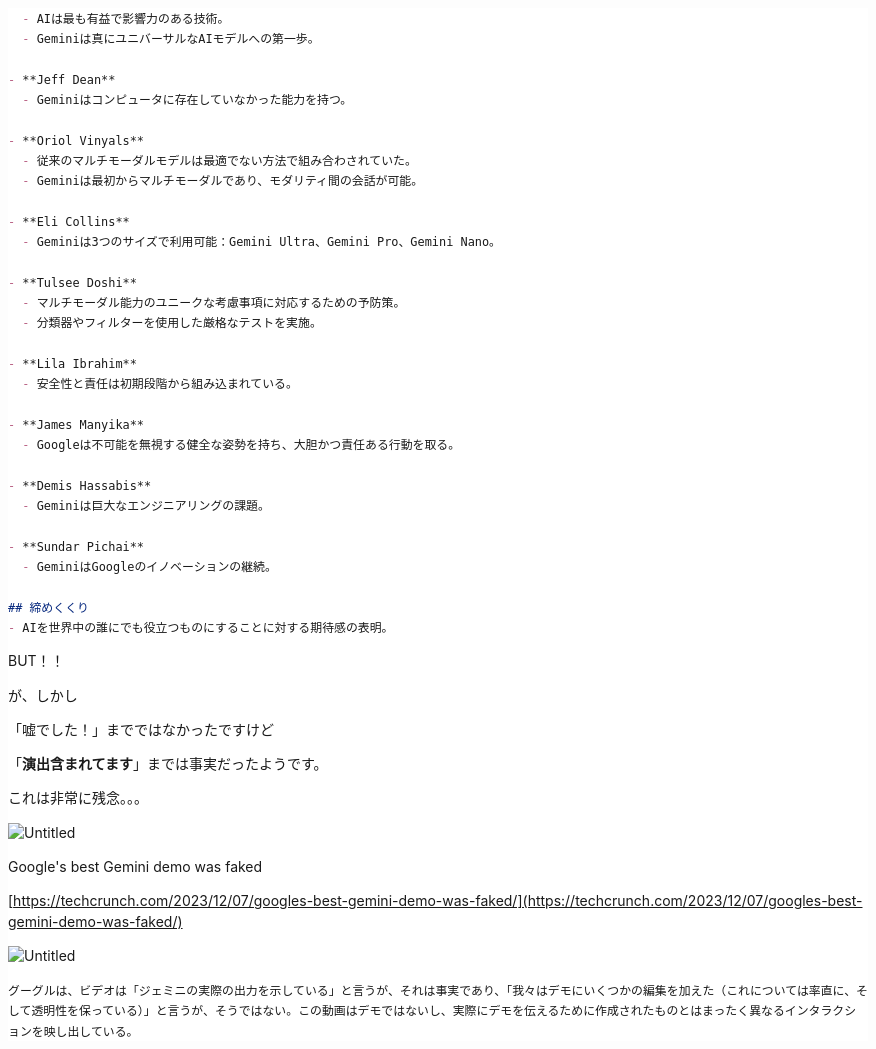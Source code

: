 ```markdown
  - AIは最も有益で影響力のある技術。
  - Geminiは真にユニバーサルなAIモデルへの第一歩。

- **Jeff Dean**
  - Geminiはコンピュータに存在していなかった能力を持つ。

- **Oriol Vinyals**
  - 従来のマルチモーダルモデルは最適でない方法で組み合わされていた。
  - Geminiは最初からマルチモーダルであり、モダリティ間の会話が可能。

- **Eli Collins**
  - Geminiは3つのサイズで利用可能：Gemini Ultra、Gemini Pro、Gemini Nano。

- **Tulsee Doshi**
  - マルチモーダル能力のユニークな考慮事項に対応するための予防策。
  - 分類器やフィルターを使用した厳格なテストを実施。

- **Lila Ibrahim**
  - 安全性と責任は初期段階から組み込まれている。

- **James Manyika**
  - Googleは不可能を無視する健全な姿勢を持ち、大胆かつ責任ある行動を取る。

- **Demis Hassabis**
  - Geminiは巨大なエンジニアリングの課題。

- **Sundar Pichai**
  - GeminiはGoogleのイノベーションの継続。

## 締めくくり
- AIを世界中の誰にでも役立つものにすることに対する期待感の表明。
```

BUT！！

が、しかし

「嘘でした！」までではなかったですけど

「**演出含まれてます**」までは事実だったようです。

これは非常に残念。。。

![Untitled](%5B%E6%97%A5%E7%AB%8B%E3%82%B7%E3%82%B9%E3%83%86%E3%83%A0%E6%A7%98%E7%89%88%5D%E8%B6%85%E6%B1%8E%E7%94%A8%E5%8C%96%EF%BC%81%E3%82%B9%E3%83%92%E3%82%9A%E3%83%BC%E3%83%81%E3%83%95%E3%82%9A%E3%83%AD%E3%83%B3%E3%83%95%E3%82%9A%E3%83%88%E3%82%A8%E3%83%B3%E3%82%B7%E3%82%99%E3%83%8B%E3%82%A2%E3%83%AA%E3%83%B3%E3%82%AF%E3%82%99%E8%AC%9B%E7%BF%92%5B20231211%5D%5B%2064b4a8b1078545dba84f46051b0cb08a/Untitled%204.png)

Google's best Gemini demo was faked 

[https://techcrunch.com/2023/12/07/googles-best-gemini-demo-was-faked/](https://techcrunch.com/2023/12/07/googles-best-gemini-demo-was-faked/)

![Untitled](%5B%E6%97%A5%E7%AB%8B%E3%82%B7%E3%82%B9%E3%83%86%E3%83%A0%E6%A7%98%E7%89%88%5D%E8%B6%85%E6%B1%8E%E7%94%A8%E5%8C%96%EF%BC%81%E3%82%B9%E3%83%92%E3%82%9A%E3%83%BC%E3%83%81%E3%83%95%E3%82%9A%E3%83%AD%E3%83%B3%E3%83%95%E3%82%9A%E3%83%88%E3%82%A8%E3%83%B3%E3%82%B7%E3%82%99%E3%83%8B%E3%82%A2%E3%83%AA%E3%83%B3%E3%82%AF%E3%82%99%E8%AC%9B%E7%BF%92%5B20231211%5D%5B%2064b4a8b1078545dba84f46051b0cb08a/Untitled%205.png)

```markdown
グーグルは、ビデオは「ジェミニの実際の出力を示している」と言うが、それは事実であり、「我々はデモにいくつかの編集を加えた（これについては率直に、そして透明性を保っている）」と言うが、そうではない。この動画はデモではないし、実際にデモを伝えるために作成されたものとはまったく異なるインタラクションを映し出している。
```
